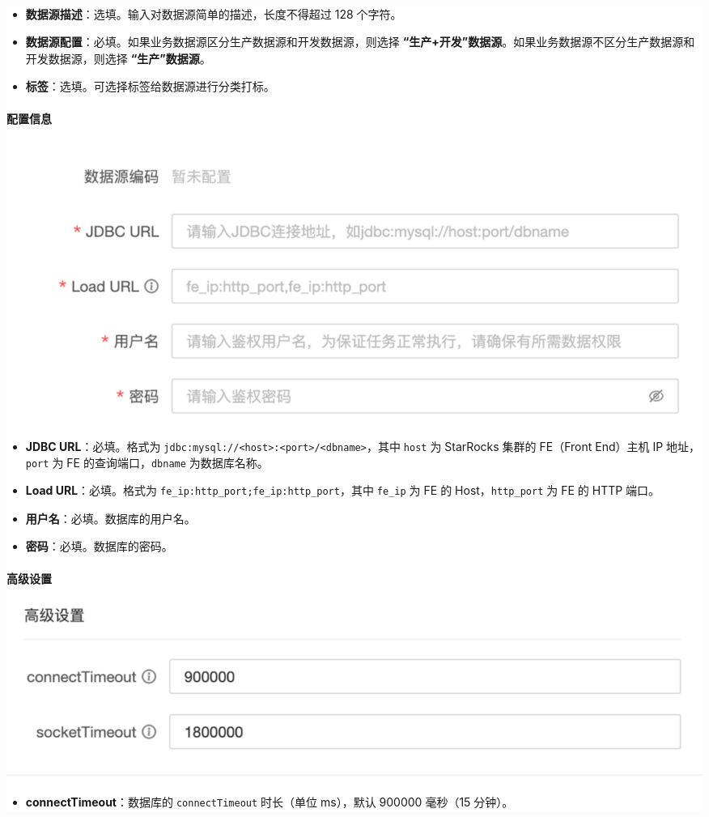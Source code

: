 - **数据源描述**：选填。输入对数据源简单的描述，长度不得超过 128 个字符。

- **数据源配置**：必填。如果业务数据源区分生产数据源和开发数据源，则选择 **“生产+开发”数据源**。如果业务数据源不区分生产数据源和开发数据源，则选择 **“生产”数据源**。

- **标签**：选填。可选择标签给数据源进行分类打标。

#### 配置信息

![Create StarRocks datasource - Configuration info](../../assets/Dataphin/create_sr_datasource_2.png)

- **JDBC URL**：必填。格式为 `jdbc:mysql://<host>:<port>/<dbname>`，其中 `host` 为 StarRocks 集群的 FE（Front End）主机 IP 地址，`port` 为 FE 的查询端口，`dbname` 为数据库名称。

- **Load URL**：必填。格式为 `fe_ip:http_port;fe_ip:http_port`，其中 `fe_ip` 为 FE 的 Host，`http_port` 为 FE 的 HTTP 端口。

- **用户名**：必填。数据库的用户名。

- **密码**：必填。数据库的密码。

#### 高级设置

![Create StarRocks datasource - Advanced settings](../../assets/Dataphin/create_sr_datasource_3.png)

- **connectTimeout**：数据库的 `connectTimeout` 时长（单位 ms），默认 900000 毫秒（15 分钟）。
